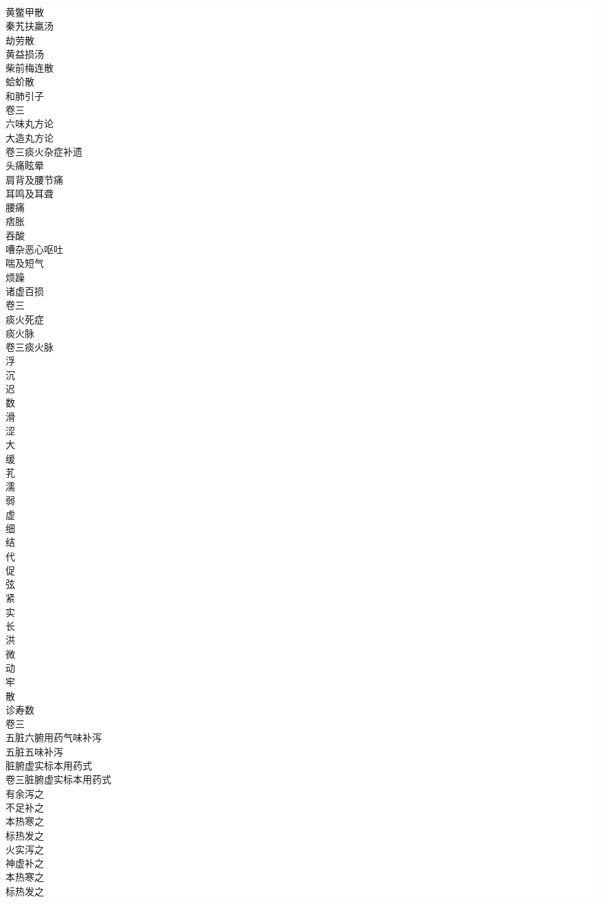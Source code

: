 黄鳖甲散  
秦艽扶羸汤  
劫劳散  
黄益损汤  
柴前梅连散  
蛤蚧散  
和肺引子  
卷三  
六味丸方论  
大造丸方论  
卷三痰火杂症补遗  
头痛眩晕  
肩背及腰节痛  
耳鸣及耳聋  
腰痛  
痞胀  
吞酸  
嘈杂恶心呕吐  
喘及短气  
烦躁  
诸虚百损  
卷三  
痰火死症  
痰火脉  
卷三痰火脉  
浮  
沉  
迟  
数  
滑  
涩  
大  
缓  
芤  
濡  
弱  
虚  
细  
结  
代  
促  
弦  
紧  
实  
长  
洪  
微  
动  
牢  
散  
诊寿数  
卷三  
五脏六腑用药气味补泻  
五脏五味补泻  
脏腑虚实标本用药式  
卷三脏腑虚实标本用药式  
有余泻之  
不足补之  
本热寒之  
标热发之  
火实泻之  
神虚补之  
本热寒之  
标热发之  